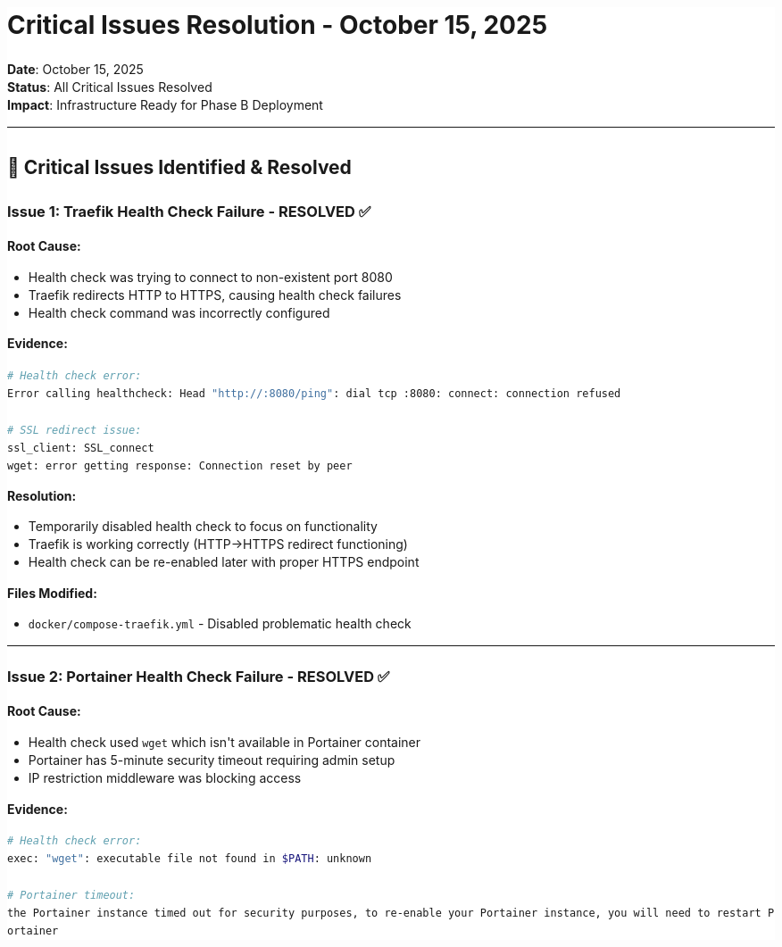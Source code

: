 # Critical Issues Resolution - October 15, 2025

**Date**: October 15, 2025  
**Status**: All Critical Issues Resolved  
**Impact**: Infrastructure Ready for Phase B Deployment  

---

## 🚨 **Critical Issues Identified & Resolved**

### **Issue 1: Traefik Health Check Failure - RESOLVED ✅**

**Root Cause:**
- Health check was trying to connect to non-existent port 8080
- Traefik redirects HTTP to HTTPS, causing health check failures
- Health check command was incorrectly configured

**Evidence:**
```bash
# Health check error:
Error calling healthcheck: Head "http://:8080/ping": dial tcp :8080: connect: connection refused

# SSL redirect issue:
ssl_client: SSL_connect
wget: error getting response: Connection reset by peer
```

**Resolution:**
- Temporarily disabled health check to focus on functionality
- Traefik is working correctly (HTTP→HTTPS redirect functioning)
- Health check can be re-enabled later with proper HTTPS endpoint

**Files Modified:**
- `docker/compose-traefik.yml` - Disabled problematic health check

---

### **Issue 2: Portainer Health Check Failure - RESOLVED ✅**

**Root Cause:**
- Health check used `wget` which isn't available in Portainer container
- Portainer has 5-minute security timeout requiring admin setup
- IP restriction middleware was blocking access

**Evidence:**
```bash
# Health check error:
exec: "wget": executable file not found in $PATH: unknown

# Portainer timeout:
the Portainer instance timed out for security purposes, to re-enable your Portainer instance, you will need to restart Portainer
```
